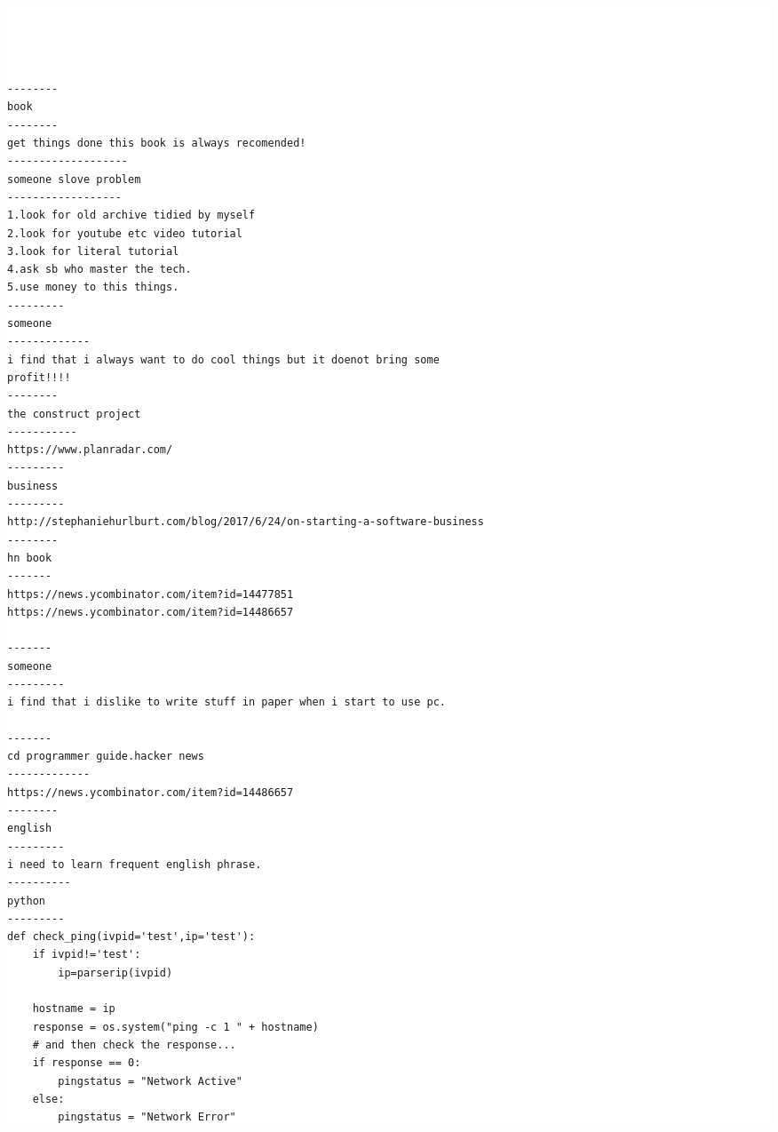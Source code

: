 ```




--------
book
--------
get things done this book is always recomended!
-------------------
someone slove problem
------------------
1.look for old archive tidied by myself
2.look for youtube etc video tutorial
3.look for literal tutorial
4.ask sb who master the tech.
5.use money to this things.
---------
someone
-------------
i find that i always want to do cool things but it doenot bring some
profit!!!!
--------
the construct project
-----------
https://www.planradar.com/
---------
business
---------
http://stephaniehurlburt.com/blog/2017/6/24/on-starting-a-software-business
--------
hn book
-------
https://news.ycombinator.com/item?id=14477851
https://news.ycombinator.com/item?id=14486657

-------
someone
---------
i find that i dislike to write stuff in paper when i start to use pc.

-------
cd programmer guide.hacker news
-------------
https://news.ycombinator.com/item?id=14486657
--------
english
---------
i need to learn frequent english phrase.
----------
python
---------
def check_ping(ivpid='test',ip='test'):
    if ivpid!='test':
        ip=parserip(ivpid)

    hostname = ip
    response = os.system("ping -c 1 " + hostname)
    # and then check the response...
    if response == 0:
        pingstatus = "Network Active"
    else:
        pingstatus = "Network Error"

```